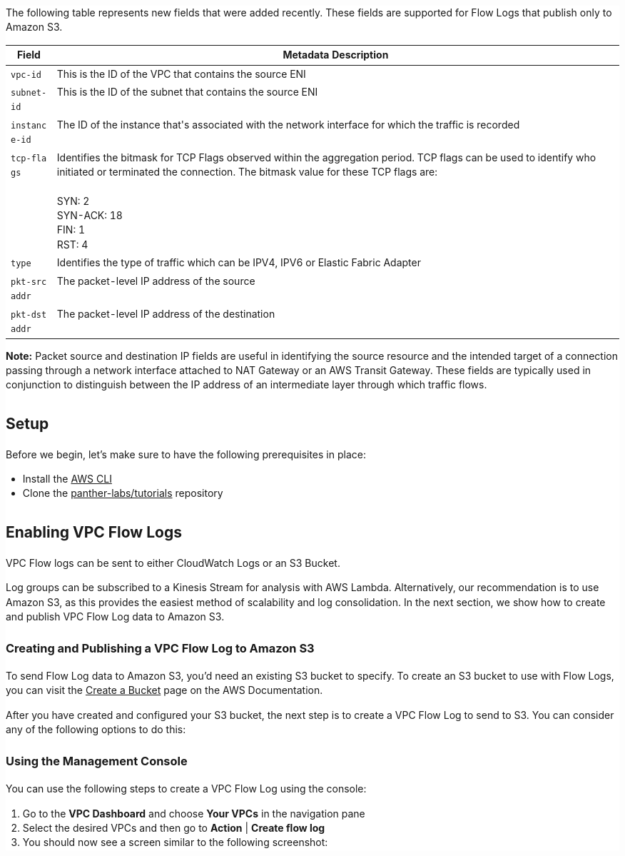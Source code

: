 The following table represents new fields that were added recently. These fields are supported for Flow Logs that publish only to Amazon S3.

| **Field**     | **Metadata Description**                                     |
| ------------- | ------------------------------------------------------------ |
| `vpc-id`      | This is the ID of the VPC that contains the source ENI       |
| `subnet-id`   | This is the ID of the subnet that contains the source ENI    |
| `instance-id` | The ID of the instance that's associated with the network interface for which the traffic is recorded |
| `tcp-flags`   | Identifies the bitmask for TCP Flags observed within the aggregation period. TCP flags can be used to identify who initiated or terminated the connection. The bitmask value for these TCP flags are: <br /><br />SYN: 2 <br />SYN-ACK: 18 <br />FIN: 1 <br />RST: 4 |
| `type`        | Identifies the type of traffic which can be IPV4, IPV6 or Elastic Fabric Adapter |
| `pkt-srcaddr` | The packet-level IP address of the source                    |
| `pkt-dstaddr` | The packet-level IP address of the destination               |

**Note:** Packet source and destination IP fields are useful in identifying the source resource and the intended target of a connection passing through a network interface attached to NAT Gateway or an AWS Transit Gateway. These fields are typically used in conjunction to distinguish between the IP address of an intermediate layer through which traffic flows.

## Setup

Before we begin, let’s make sure to have the following prerequisites in place:

* Install the [AWS CLI](https://docs.aws.amazon.com/cli/latest/userguide/cli-chap-install.html)
* Clone the [panther-labs/tutorials](http://github.com/panther-labs/tutorials) repository

## Enabling VPC Flow Logs

VPC Flow logs can be sent to either CloudWatch Logs or an S3 Bucket.

Log groups can be subscribed to a Kinesis Stream for analysis with AWS Lambda. Alternatively, our recommendation is to use Amazon S3, as this provides the easiest method of scalability and log consolidation. In the next section, we show how to create and publish VPC Flow Log data to Amazon S3.

### Creating and Publishing a VPC Flow Log to Amazon S3

To send Flow Log data to Amazon S3, you’d need an existing S3 bucket to specify. To create an S3 bucket to use with Flow Logs, you can visit the [Create a Bucket](https://docs.aws.amazon.com/AmazonS3/latest/gsg/CreatingABucket.html) page on the AWS Documentation.

After you have created and configured your S3 bucket, the next step is to create a VPC Flow Log to send to S3. You can consider any of the following options to do this:

### Using the Management Console

You can use the following steps to create a VPC Flow Log using the console:

1. Go to the **VPC Dashboard** and choose **Your VPCs** in the navigation pane
2. Select the desired VPCs and then go to **Action** | **Create flow log**
3. You should now see a screen similar to the following screenshot:
